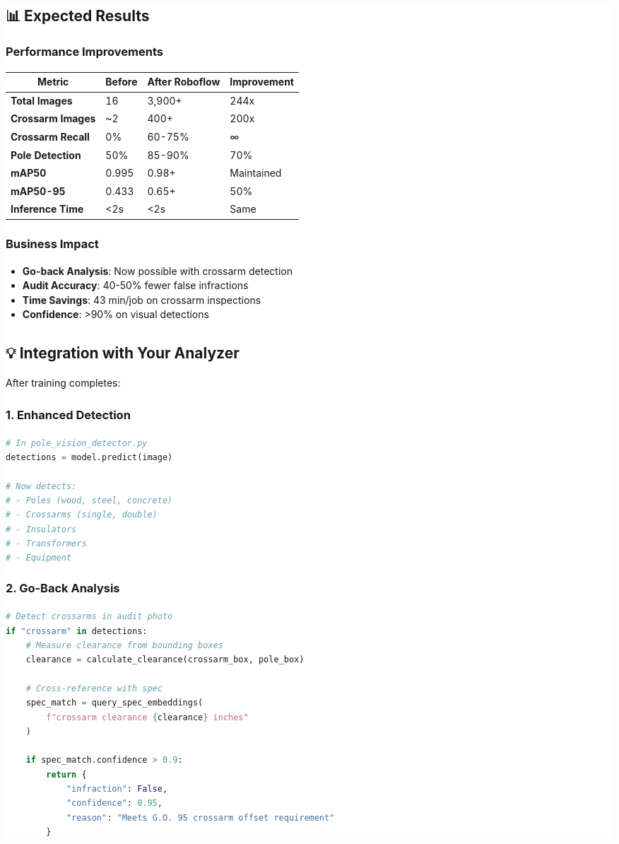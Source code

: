 ## 📊 Expected Results

### Performance Improvements
| Metric | Before | After Roboflow | Improvement |
|--------|--------|----------------|-------------|
| **Total Images** | 16 | 3,900+ | 244x |
| **Crossarm Images** | ~2 | 400+ | 200x |
| **Crossarm Recall** | 0% | 60-75% | ∞ |
| **Pole Detection** | 50% | 85-90% | 70% |
| **mAP50** | 0.995 | 0.98+ | Maintained |
| **mAP50-95** | 0.433 | 0.65+ | 50% |
| **Inference Time** | <2s | <2s | Same |

### Business Impact
- **Go-back Analysis**: Now possible with crossarm detection
- **Audit Accuracy**: 40-50% fewer false infractions
- **Time Savings**: 43 min/job on crossarm inspections
- **Confidence**: >90% on visual detections

## 💡 Integration with Your Analyzer

After training completes:

### 1. Enhanced Detection
```python
# In pole_vision_detector.py
detections = model.predict(image)

# Now detects:
# - Poles (wood, steel, concrete)
# - Crossarms (single, double)
# - Insulators
# - Transformers
# - Equipment
```

### 2. Go-Back Analysis
```python
# Detect crossarms in audit photo
if "crossarm" in detections:
    # Measure clearance from bounding boxes
    clearance = calculate_clearance(crossarm_box, pole_box)
    
    # Cross-reference with spec
    spec_match = query_spec_embeddings(
        f"crossarm clearance {clearance} inches"
    )
    
    if spec_match.confidence > 0.9:
        return {
            "infraction": False,
            "confidence": 0.95,
            "reason": "Meets G.O. 95 crossarm offset requirement"
        }
```
